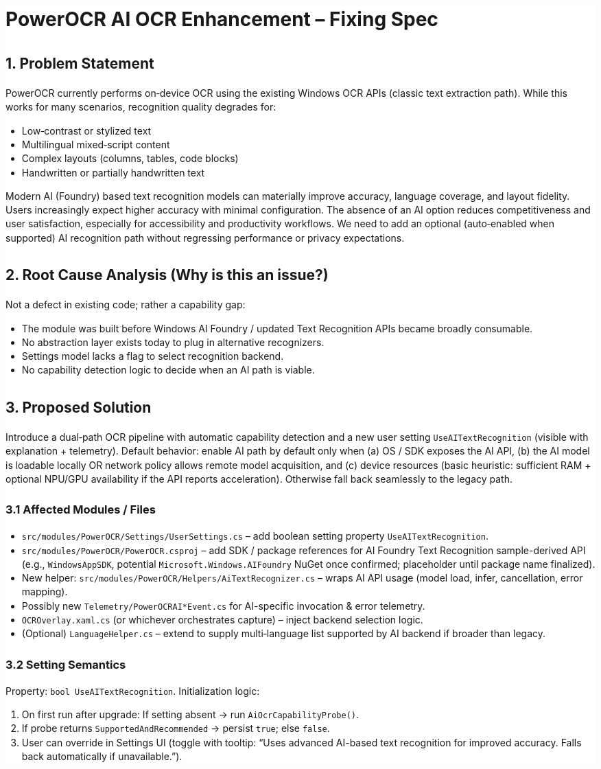 # PowerOCR AI OCR Enhancement – Fixing Spec

## 1. Problem Statement
PowerOCR currently performs on‑device OCR using the existing Windows OCR APIs (classic text extraction path). While this works for many scenarios, recognition quality degrades for:
- Low‑contrast or stylized text
- Multilingual mixed‑script content
- Complex layouts (columns, tables, code blocks)
- Handwritten or partially handwritten text

Modern AI (Foundry) based text recognition models can materially improve accuracy, language coverage, and layout fidelity. Users increasingly expect higher accuracy with minimal configuration. The absence of an AI option reduces competitiveness and user satisfaction, especially for accessibility and productivity workflows. We need to add an optional (auto‑enabled when supported) AI recognition path without regressing performance or privacy expectations.

## 2. Root Cause Analysis (Why is this an issue?)
Not a defect in existing code; rather a capability gap:
- The module was built before Windows AI Foundry / updated Text Recognition APIs became broadly consumable.
- No abstraction layer exists today to plug in alternative recognizers.
- Settings model lacks a flag to select recognition backend.
- No capability detection logic to decide when an AI path is viable.

## 3. Proposed Solution
Introduce a dual‑path OCR pipeline with automatic capability detection and a new user setting `UseAITextRecognition` (visible with explanation + telemetry). Default behavior: enable AI path by default only when (a) OS / SDK exposes the AI API, (b) the AI model is loadable locally OR network policy allows remote model acquisition, and (c) device resources (basic heuristic: sufficient RAM + optional NPU/GPU availability if the API reports acceleration). Otherwise fall back seamlessly to the legacy path.

### 3.1 Affected Modules / Files
- `src/modules/PowerOCR/Settings/UserSettings.cs` – add boolean setting property `UseAITextRecognition`.
- `src/modules/PowerOCR/PowerOCR.csproj` – add SDK / package references for AI Foundry Text Recognition sample-derived API (e.g., `WindowsAppSDK`, potential `Microsoft.Windows.AIFoundry` NuGet once confirmed; placeholder until package name finalized).
- New helper: `src/modules/PowerOCR/Helpers/AiTextRecognizer.cs` – wraps AI API usage (model load, infer, cancellation, error mapping).
- Possibly new `Telemetry/PowerOCRAI*Event.cs` for AI-specific invocation & error telemetry.
- `OCROverlay.xaml.cs` (or whichever orchestrates capture) – inject backend selection logic.
- (Optional) `LanguageHelper.cs` – extend to supply multi‑language list supported by AI backend if broader than legacy.

### 3.2 Setting Semantics
Property: `bool UseAITextRecognition`.
Initialization logic:
1. On first run after upgrade: If setting absent → run `AiOcrCapabilityProbe()`.
2. If probe returns `SupportedAndRecommended` → persist `true`; else `false`.
3. User can override in Settings UI (toggle with tooltip: “Uses advanced AI-based text recognition for improved accuracy. Falls back automatically if unavailable.”).
